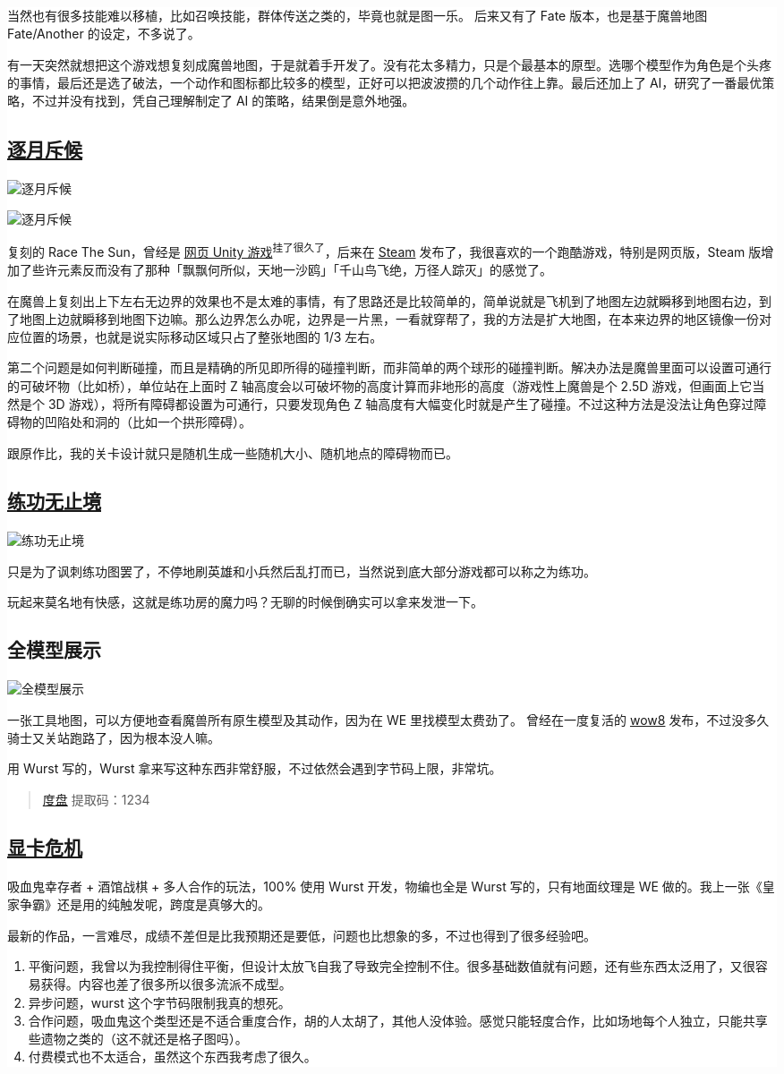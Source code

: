 当然也有很多技能难以移植，比如召唤技能，群体传送之类的，毕竟也就是图一乐。
后来又有了 Fate 版本，也是基于魔兽地图 Fate/Another 的设定，不多说了。

有一天突然就想把这个游戏想复刻成魔兽地图，于是就着手开发了。没有花太多精力，只是个最基本的原型。选哪个模型作为角色是个头疼的事情，最后还是选了破法，一个动作和图标都比较多的模型，正好可以把波波攒的几个动作往上靠。最后还加上了 AI，研究了一番最优策略，不过并没有找到，凭自己理解制定了 AI 的策略，结果倒是意外地强。

## [逐月斥候](https://www.reckfeng.com/map/107323)

![逐月斥候](https://cf0.oss-cn-shanghai.aliyuncs.com/img/逐月斥候.jpg)

![逐月斥候](https://cf0.oss-cn-shanghai.aliyuncs.com/img/逐月斥候2.jpg)

复刻的 Race The Sun，曾经是 [网页 Unity 游戏](http://wanga.me/25212)<sup>挂了很久了</sup>，后来在 [Steam](https://store.steampowered.com/app/253030/Race_The_Sun/) 发布了，我很喜欢的一个跑酷游戏，特别是网页版，Steam 版增加了些许元素反而没有了那种「飘飘何所似，天地一沙鸥」「千山鸟飞绝，万径人踪灭」的感觉了。

在魔兽上复刻出上下左右无边界的效果也不是太难的事情，有了思路还是比较简单的，简单说就是飞机到了地图左边就瞬移到地图右边，到了地图上边就瞬移到地图下边嘛。那么边界怎么办呢，边界是一片黑，一看就穿帮了，我的方法是扩大地图，在本来边界的地区镜像一份对应位置的场景，也就是说实际移动区域只占了整张地图的 1/3 左右。

第二个问题是如何判断碰撞，而且是精确的所见即所得的碰撞判断，而非简单的两个球形的碰撞判断。解决办法是魔兽里面可以设置可通行的可破坏物（比如桥），单位站在上面时 Z 轴高度会以可破坏物的高度计算而非地形的高度（游戏性上魔兽是个 2.5D 游戏，但画面上它当然是个 3D 游戏），将所有障碍都设置为可通行，只要发现角色 Z 轴高度有大幅变化时就是产生了碰撞。不过这种方法是没法让角色穿过障碍物的凹陷处和洞的（比如一个拱形障碍）。

跟原作比，我的关卡设计就只是随机生成一些随机大小、随机地点的障碍物而已。

## [练功无止境](https://www.reckfeng.com/map/47042)

![练功无止境](https://cf0.oss-cn-shanghai.aliyuncs.com/img/练功无止境.jpg)

只是为了讽刺练功图罢了，不停地刷英雄和小兵然后乱打而已，当然说到底大部分游戏都可以称之为练功。

玩起来莫名地有快感，这就是练功房的魔力吗？无聊的时候倒确实可以拿来发泄一下。

## 全模型展示

![全模型展示](https://cf0.oss-cn-shanghai.aliyuncs.com/img/全模型展示.jpg)

一张工具地图，可以方便地查看魔兽所有原生模型及其动作，因为在 WE 里找模型太费劲了。
曾经在一度复活的 [wow8](https://wow8.org) 发布，不过没多久骑士又关站跑路了，因为根本没人嘛。

用 Wurst 写的，Wurst 拿来写这种东西非常舒服，不过依然会遇到字节码上限，非常坑。

> [度盘](https://pan.baidu.com/s/1j35_ypb8cIU_7EPecuBjBg) 提取码：1234

## [显卡危机](https://www.reckfeng.com/map/185137)

吸血鬼幸存者 + 酒馆战棋 + 多人合作的玩法，100% 使用 Wurst 开发，物编也全是 Wurst 写的，只有地面纹理是 WE 做的。我上一张《皇家争霸》还是用的纯触发呢，跨度是真够大的。

最新的作品，一言难尽，成绩不差但是比我预期还是要低，问题也比想象的多，不过也得到了很多经验吧。

1. 平衡问题，我曾以为我控制得住平衡，但设计太放飞自我了导致完全控制不住。很多基础数值就有问题，还有些东西太泛用了，又很容易获得。内容也差了很多所以很多流派不成型。
2. 异步问题，wurst 这个字节码限制我真的想死。
3. 合作问题，吸血鬼这个类型还是不适合重度合作，胡的人太胡了，其他人没体验。感觉只能轻度合作，比如场地每个人独立，只能共享些遗物之类的（这不就还是格子图吗）。
4. 付费模式也不太适合，虽然这个东西我考虑了很久。
